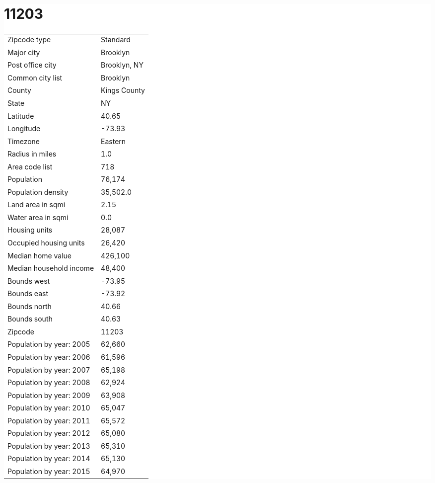 11203
=====
|||
|--|--|
|Zipcode type|Standard|
|Major city|Brooklyn|
|Post office city|Brooklyn, NY|
|Common city list|Brooklyn|
|County|Kings County|
|State|NY|
|Latitude|40.65|
|Longitude|-73.93|
|Timezone|Eastern|
|Radius in miles|1.0|
|Area code list|718|
|Population|76,174|
|Population density|35,502.0|
|Land area in sqmi|2.15|
|Water area in sqmi|0.0|
|Housing units|28,087|
|Occupied housing units|26,420|
|Median home value|426,100|
|Median household income|48,400|
|Bounds west|-73.95|
|Bounds east|-73.92|
|Bounds north|40.66|
|Bounds south|40.63|
|Zipcode|11203|
|Population by year: 2005|62,660|
|Population by year: 2006|61,596|
|Population by year: 2007|65,198|
|Population by year: 2008|62,924|
|Population by year: 2009|63,908|
|Population by year: 2010|65,047|
|Population by year: 2011|65,572|
|Population by year: 2012|65,080|
|Population by year: 2013|65,310|
|Population by year: 2014|65,130|
|Population by year: 2015|64,970|